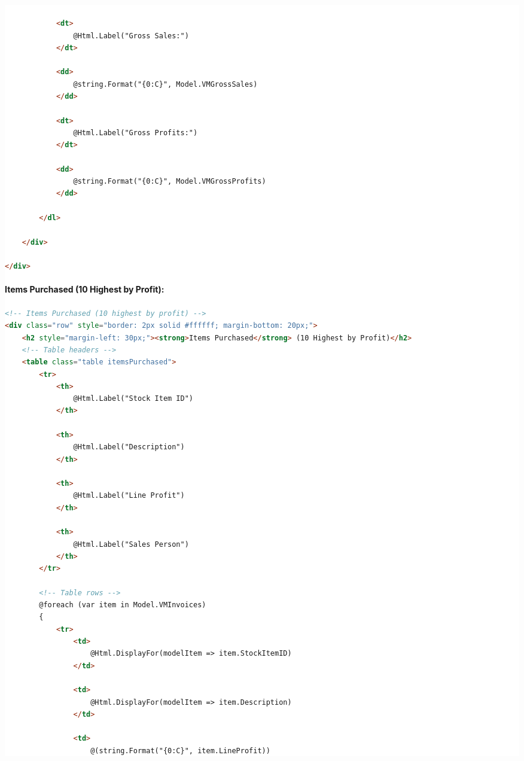 ```html

            <dt>
                @Html.Label("Gross Sales:")
            </dt>

            <dd>
                @string.Format("{0:C}", Model.VMGrossSales)
            </dd>

            <dt>
                @Html.Label("Gross Profits:")
            </dt>

            <dd>
                @string.Format("{0:C}", Model.VMGrossProfits)
            </dd>

        </dl>

    </div>

</div>
```

#### **Items Purchased (10 Highest by Profit):**
```html
<!-- Items Purchased (10 highest by profit) -->
<div class="row" style="border: 2px solid #ffffff; margin-bottom: 20px;">
    <h2 style="margin-left: 30px;"><strong>Items Purchased</strong> (10 Highest by Profit)</h2>
    <!-- Table headers -->
    <table class="table itemsPurchased">
        <tr>
            <th>
                @Html.Label("Stock Item ID")
            </th>

            <th>
                @Html.Label("Description")
            </th>

            <th>
                @Html.Label("Line Profit")
            </th>

            <th>
                @Html.Label("Sales Person")
            </th>
        </tr>

        <!-- Table rows -->
        @foreach (var item in Model.VMInvoices)
        {
            <tr>
                <td>
                    @Html.DisplayFor(modelItem => item.StockItemID)
                </td>

                <td>
                    @Html.DisplayFor(modelItem => item.Description)
                </td>

                <td>
                    @(string.Format("{0:C}", item.LineProfit))
```